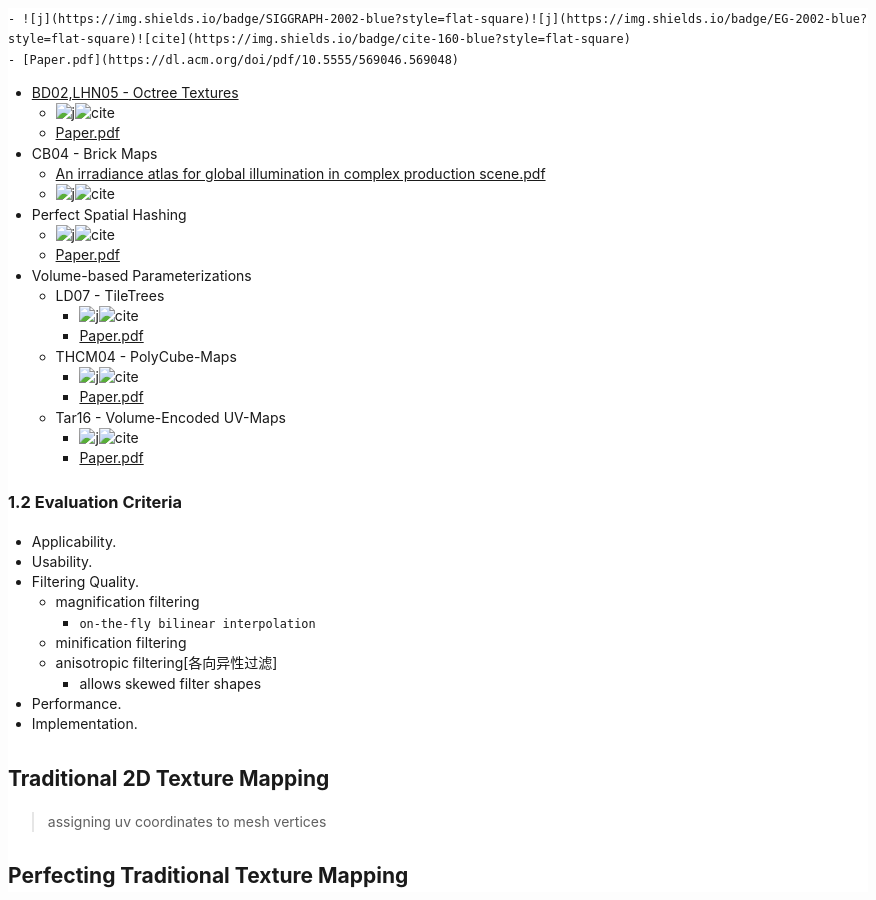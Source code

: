     - ![j](https://img.shields.io/badge/SIGGRAPH-2002-blue?style=flat-square)![j](https://img.shields.io/badge/EG-2002-blue?style=flat-square)![cite](https://img.shields.io/badge/cite-160-blue?style=flat-square)
    - [Paper.pdf](https://dl.acm.org/doi/pdf/10.5555/569046.569048)
  - [BD02,LHN05 - Octree Textures](https://dl.acm.org/doi/abs/10.1145/566654.566652)
    - ![j](https://img.shields.io/badge/ToG-2002-blue?style=flat-square)![cite](https://img.shields.io/badge/cite-160-blue?style=flat-square)
    - [Paper.pdf](http://citeseerx.ist.psu.edu/viewdoc/download;jsessionid=802C3674FAE16C6BB6DCD5200731CE5C?doi=10.1.1.300.6755&rep=rep1&type=pdf)
  - CB04 - Brick Maps
    - [An irradiance atlas for global illumination in complex production scene.pdf](http://citeseerx.ist.psu.edu/viewdoc/download?doi=10.1.1.91.6683&rep=rep1&type=pdf)
    - ![j](https://img.shields.io/badge/EGSR-2004-blue?style=flat-square)![cite](https://img.shields.io/badge/cite-99-blue?style=flat-square)
  - Perfect Spatial Hashing
    - ![j](https://img.shields.io/badge/ToG-2006-blue?style=flat-square)![cite](https://img.shields.io/badge/cite-243-blue?style=flat-square)
    - [Paper.pdf](http://citeseerx.ist.psu.edu/viewdoc/download?doi=10.1.1.453.2027&rep=rep1&type=pdf)
- Volume-based Parameterizations
  - LD07 - TileTrees
    - ![j](https://img.shields.io/badge/SI3D-2007-blue?style=flat-square)![cite](https://img.shields.io/badge/cite-48-blue?style=flat-square)
    - [Paper.pdf](https://hal.inria.fr/inria-00606799/document)
  - THCM04 - PolyCube-Maps
    - ![j](https://img.shields.io/badge/ToG-2004-blue?style=flat-square)![cite](https://img.shields.io/badge/cite-305-blue?style=flat-square)
    - [Paper.pdf](https://irinsubria.uninsubria.it/retrieve/handle/11383/1492755/599/pcm_da_acm.pdf)
  - Tar16 - Volume-Encoded UV-Maps
    - ![j](https://img.shields.io/badge/ToG-2016-blue?style=flat-square)![cite](https://img.shields.io/badge/cite-17-blue?style=flat-square)
    - [Paper.pdf](http://vcg.isti.cnr.it/volume-encoded-uv-maps/volume-encoded-uv-maps.pdf)

### 1.2 Evaluation Criteria

- Applicability.
- Usability.
- Filtering Quality.
  - magnification filtering
    - `on-the-fly bilinear interpolation`
  - minification filtering
  - anisotropic filtering[各向异性过滤]
    - allows skewed filter shapes
- Performance.
- Implementation.

## Traditional 2D Texture Mapping

> assigning uv coordinates to mesh vertices

## Perfecting Traditional Texture Mapping
